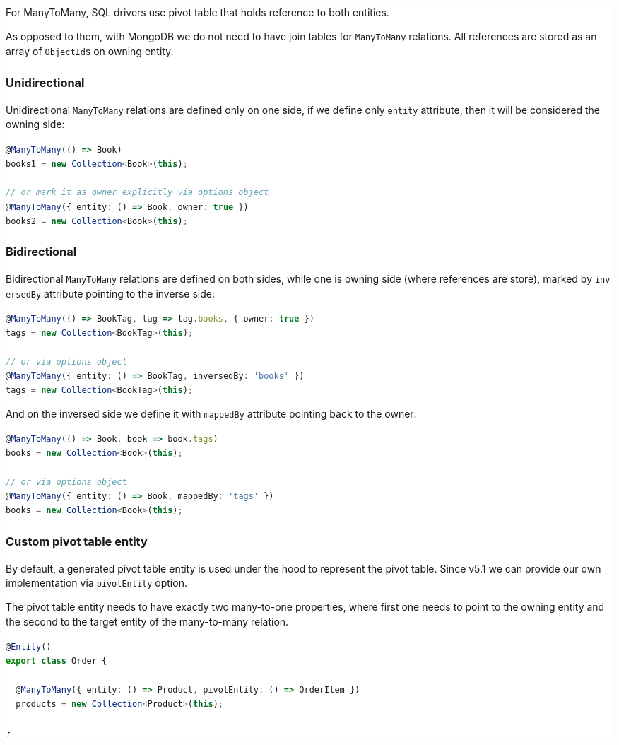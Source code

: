 For ManyToMany, SQL drivers use pivot table that holds reference to both entities.

As opposed to them, with MongoDB we do not need to have join tables for `ManyToMany` relations. All references are stored as an array of `ObjectId`s on owning entity.

### Unidirectional

Unidirectional `ManyToMany` relations are defined only on one side, if we define only `entity` attribute, then it will be considered the owning side:

```ts
@ManyToMany(() => Book)
books1 = new Collection<Book>(this);

// or mark it as owner explicitly via options object
@ManyToMany({ entity: () => Book, owner: true })
books2 = new Collection<Book>(this);
```

### Bidirectional

Bidirectional `ManyToMany` relations are defined on both sides, while one is owning side (where references are store), marked by `inversedBy` attribute pointing to the inverse side:

```ts
@ManyToMany(() => BookTag, tag => tag.books, { owner: true })
tags = new Collection<BookTag>(this);

// or via options object
@ManyToMany({ entity: () => BookTag, inversedBy: 'books' })
tags = new Collection<BookTag>(this);
```

And on the inversed side we define it with `mappedBy` attribute pointing back to the owner:

```ts
@ManyToMany(() => Book, book => book.tags)
books = new Collection<Book>(this);

// or via options object
@ManyToMany({ entity: () => Book, mappedBy: 'tags' })
books = new Collection<Book>(this);
```

### Custom pivot table entity

By default, a generated pivot table entity is used under the hood to represent the pivot table. Since v5.1 we can provide our own implementation via `pivotEntity` option.

The pivot table entity needs to have exactly two many-to-one properties, where first one needs to point to the owning entity and the second to the target entity of the many-to-many relation.

```ts
@Entity()
export class Order {

  @ManyToMany({ entity: () => Product, pivotEntity: () => OrderItem })
  products = new Collection<Product>(this);

}
```
